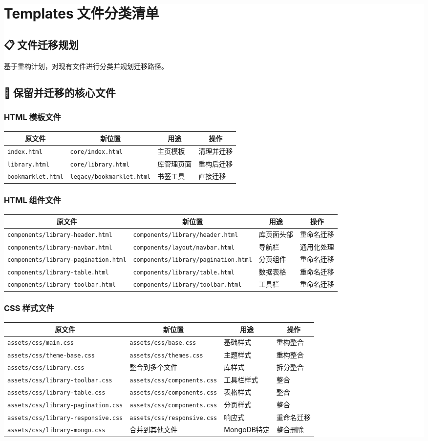 # Templates 文件分类清单

## 📋 文件迁移规划

基于重构计划，对现有文件进行分类并规划迁移路径。

## 🎯 保留并迁移的核心文件

### HTML 模板文件

| 原文件 | 新位置 | 用途 | 操作 |
|--------|--------|------|------|
| `index.html` | `core/index.html` | 主页模板 | 清理并迁移 |
| `library.html` | `core/library.html` | 库管理页面 | 重构后迁移 |
| `bookmarklet.html` | `legacy/bookmarklet.html` | 书签工具 | 直接迁移 |

### HTML 组件文件

| 原文件 | 新位置 | 用途 | 操作 |
|--------|--------|------|------|
| `components/library-header.html` | `components/library/header.html` | 库页面头部 | 重命名迁移 |
| `components/library-navbar.html` | `components/layout/navbar.html` | 导航栏 | 通用化处理 |
| `components/library-pagination.html` | `components/library/pagination.html` | 分页组件 | 重命名迁移 |
| `components/library-table.html` | `components/library/table.html` | 数据表格 | 重命名迁移 |
| `components/library-toolbar.html` | `components/library/toolbar.html` | 工具栏 | 重命名迁移 |

### CSS 样式文件

| 原文件 | 新位置 | 用途 | 操作 |
|--------|--------|------|------|
| `assets/css/main.css` | `assets/css/base.css` | 基础样式 | 重构整合 |
| `assets/css/theme-base.css` | `assets/css/themes.css` | 主题样式 | 重构整合 |
| `assets/css/library.css` | 整合到多个文件 | 库样式 | 拆分整合 |
| `assets/css/library-toolbar.css` | `assets/css/components.css` | 工具栏样式 | 整合 |
| `assets/css/library-table.css` | `assets/css/components.css` | 表格样式 | 整合 |
| `assets/css/library-pagination.css` | `assets/css/components.css` | 分页样式 | 整合 |
| `assets/css/library-responsive.css` | `assets/css/responsive.css` | 响应式 | 重命名迁移 |
| `assets/css/library-mongo.css` | 合并到其他文件 | MongoDB特定 | 整合删除 |
